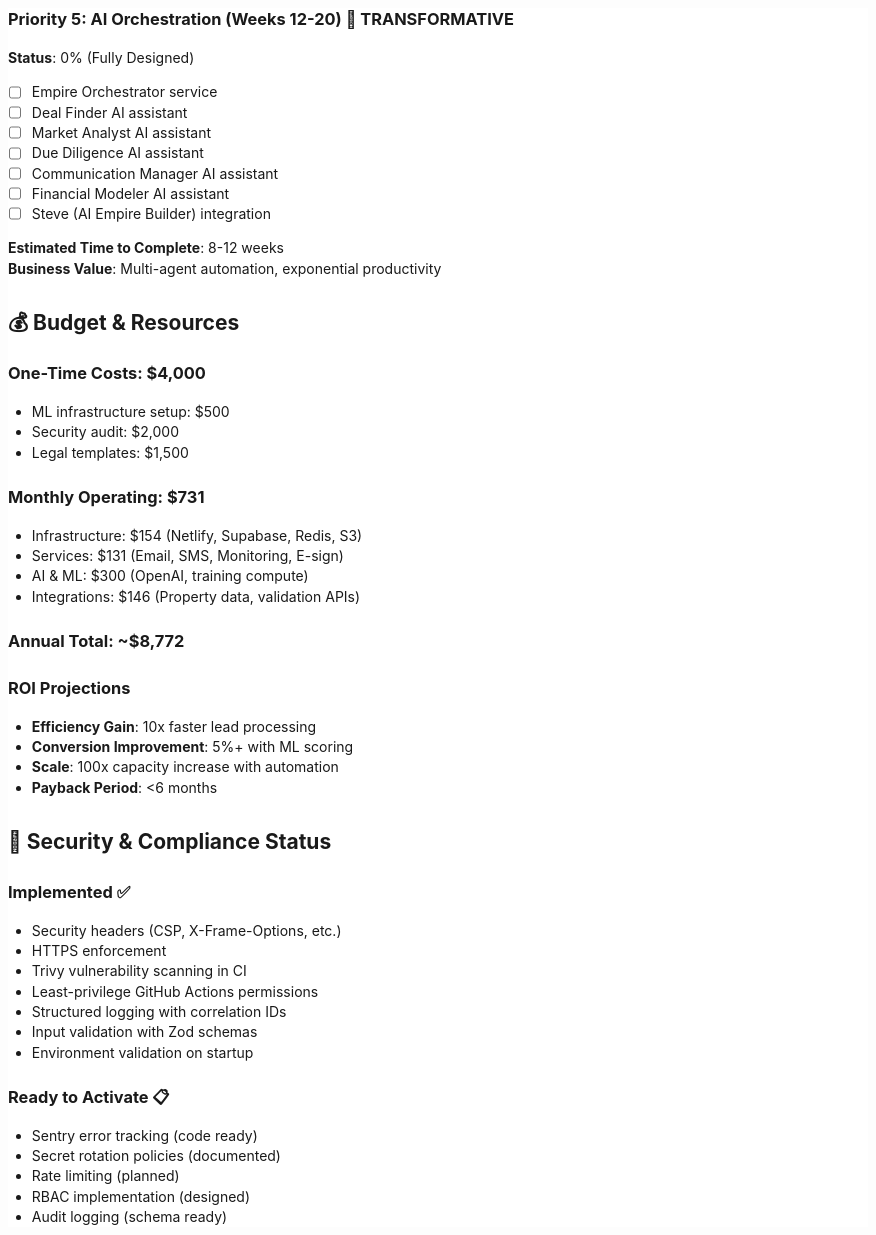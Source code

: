 ### Priority 5: AI Orchestration (Weeks 12-20) 🚀 TRANSFORMATIVE
**Status**: 0% (Fully Designed)

- [ ] Empire Orchestrator service
- [ ] Deal Finder AI assistant
- [ ] Market Analyst AI assistant
- [ ] Due Diligence AI assistant
- [ ] Communication Manager AI assistant
- [ ] Financial Modeler AI assistant
- [ ] Steve (AI Empire Builder) integration

**Estimated Time to Complete**: 8-12 weeks  
**Business Value**: Multi-agent automation, exponential productivity

## 💰 Budget & Resources

### One-Time Costs: $4,000
- ML infrastructure setup: $500
- Security audit: $2,000
- Legal templates: $1,500

### Monthly Operating: $731
- Infrastructure: $154 (Netlify, Supabase, Redis, S3)
- Services: $131 (Email, SMS, Monitoring, E-sign)
- AI & ML: $300 (OpenAI, training compute)
- Integrations: $146 (Property data, validation APIs)

### Annual Total: ~$8,772

### ROI Projections
- **Efficiency Gain**: 10x faster lead processing
- **Conversion Improvement**: 5%+ with ML scoring
- **Scale**: 100x capacity increase with automation
- **Payback Period**: <6 months

## 🔐 Security & Compliance Status

### Implemented ✅
- Security headers (CSP, X-Frame-Options, etc.)
- HTTPS enforcement
- Trivy vulnerability scanning in CI
- Least-privilege GitHub Actions permissions
- Structured logging with correlation IDs
- Input validation with Zod schemas
- Environment validation on startup

### Ready to Activate 📋
- Sentry error tracking (code ready)
- Secret rotation policies (documented)
- Rate limiting (planned)
- RBAC implementation (designed)
- Audit logging (schema ready)
